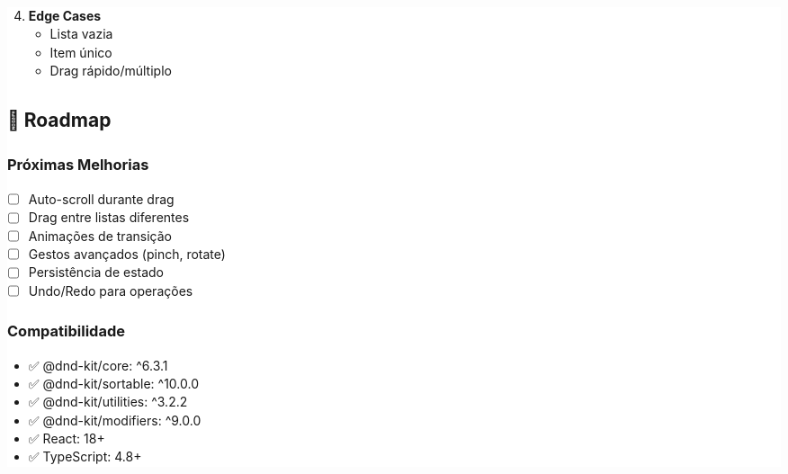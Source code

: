 4. **Edge Cases**
   - Lista vazia
   - Item único
   - Drag rápido/múltiplo

## 🔄 Roadmap

### Próximas Melhorias

- [ ] Auto-scroll durante drag
- [ ] Drag entre listas diferentes
- [ ] Animações de transição
- [ ] Gestos avançados (pinch, rotate)
- [ ] Persistência de estado
- [ ] Undo/Redo para operações

### Compatibilidade

- ✅ @dnd-kit/core: ^6.3.1
- ✅ @dnd-kit/sortable: ^10.0.0
- ✅ @dnd-kit/utilities: ^3.2.2
- ✅ @dnd-kit/modifiers: ^9.0.0
- ✅ React: 18+
- ✅ TypeScript: 4.8+
